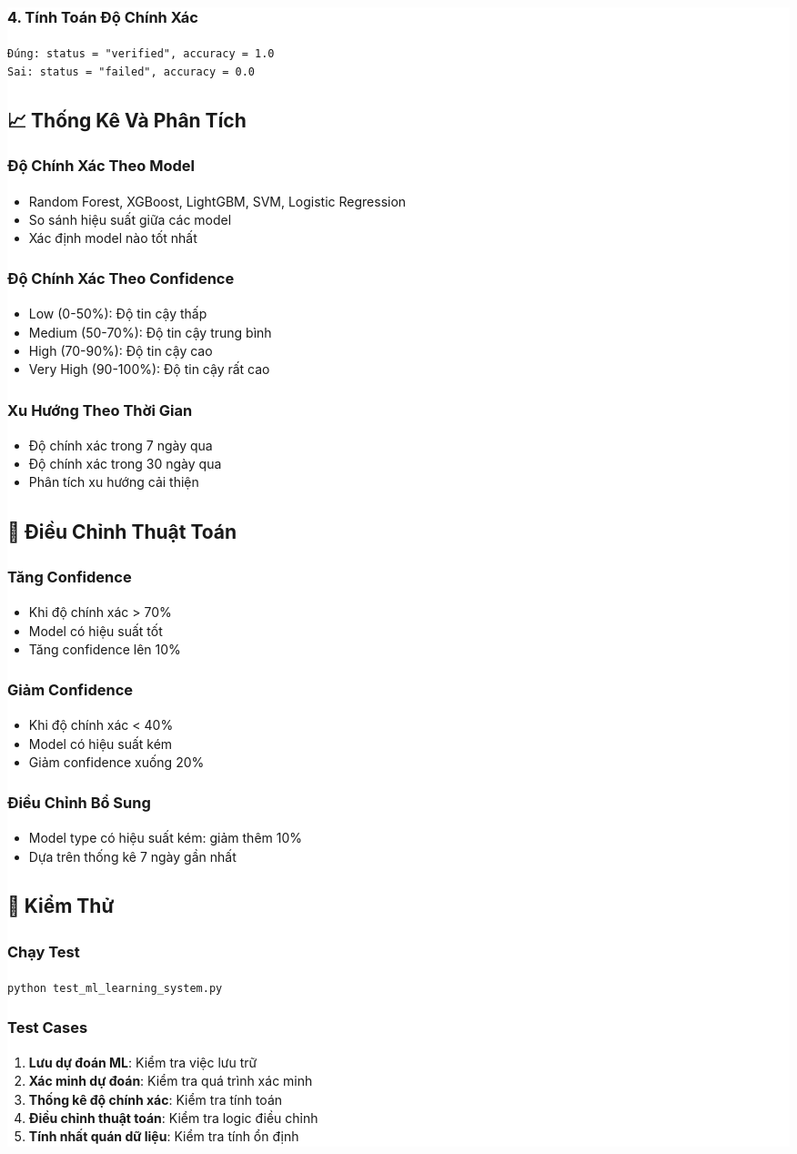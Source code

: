 ### **4. Tính Toán Độ Chính Xác**
```
Đúng: status = "verified", accuracy = 1.0
Sai: status = "failed", accuracy = 0.0
```

## 📈 Thống Kê Và Phân Tích

### **Độ Chính Xác Theo Model**
- Random Forest, XGBoost, LightGBM, SVM, Logistic Regression
- So sánh hiệu suất giữa các model
- Xác định model nào tốt nhất

### **Độ Chính Xác Theo Confidence**
- Low (0-50%): Độ tin cậy thấp
- Medium (50-70%): Độ tin cậy trung bình  
- High (70-90%): Độ tin cậy cao
- Very High (90-100%): Độ tin cậy rất cao

### **Xu Hướng Theo Thời Gian**
- Độ chính xác trong 7 ngày qua
- Độ chính xác trong 30 ngày qua
- Phân tích xu hướng cải thiện

## 🔧 Điều Chỉnh Thuật Toán

### **Tăng Confidence**
- Khi độ chính xác > 70%
- Model có hiệu suất tốt
- Tăng confidence lên 10%

### **Giảm Confidence**
- Khi độ chính xác < 40%
- Model có hiệu suất kém
- Giảm confidence xuống 20%

### **Điều Chỉnh Bổ Sung**
- Model type có hiệu suất kém: giảm thêm 10%
- Dựa trên thống kê 7 ngày gần nhất

## 🧪 Kiểm Thử

### **Chạy Test**
```bash
python test_ml_learning_system.py
```

### **Test Cases**
1. **Lưu dự đoán ML**: Kiểm tra việc lưu trữ
2. **Xác minh dự đoán**: Kiểm tra quá trình xác minh
3. **Thống kê độ chính xác**: Kiểm tra tính toán
4. **Điều chỉnh thuật toán**: Kiểm tra logic điều chỉnh
5. **Tính nhất quán dữ liệu**: Kiểm tra tính ổn định
